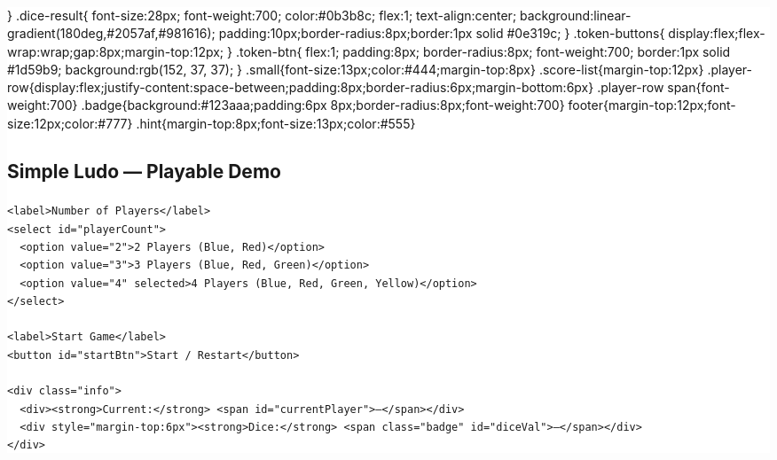   }
  .dice-result{
    font-size:28px;
    font-weight:700;
    color:#0b3b8c;
    flex:1;
    text-align:center;
    background:linear-gradient(180deg,#2057af,#981616);
    padding:10px;border-radius:8px;border:1px solid #0e319c;
  }
  .token-buttons{
    display:flex;flex-wrap:wrap;gap:8px;margin-top:12px;
  }
  .token-btn{
    flex:1;
    padding:8px;
    border-radius:8px;
    font-weight:700;
    border:1px solid #1d59b9;
    background:rgb(152, 37, 37);
  }
  .small{font-size:13px;color:#444;margin-top:8px}
  .score-list{margin-top:12px}
  .player-row{display:flex;justify-content:space-between;padding:8px;border-radius:6px;margin-bottom:6px}
  .player-row span{font-weight:700}
  .badge{background:#123aaa;padding:6px 8px;border-radius:8px;font-weight:700}
  footer{margin-top:12px;font-size:12px;color:#777}
  .hint{margin-top:8px;font-size:13px;color:#555}
</style>
</head>
<body>

<div class="container">
  <canvas id="board" width="540" height="540"></canvas>

  <div class="panel">
    <h2>Simple Ludo — Playable Demo</h2>

    <label>Number of Players</label>
    <select id="playerCount">
      <option value="2">2 Players (Blue, Red)</option>
      <option value="3">3 Players (Blue, Red, Green)</option>
      <option value="4" selected>4 Players (Blue, Red, Green, Yellow)</option>
    </select>

    <label>Start Game</label>
    <button id="startBtn">Start / Restart</button>

    <div class="info">
      <div><strong>Current:</strong> <span id="currentPlayer">—</span></div>
      <div style="margin-top:6px"><strong>Dice:</strong> <span class="badge" id="diceVal">—</span></div>
    </div>
